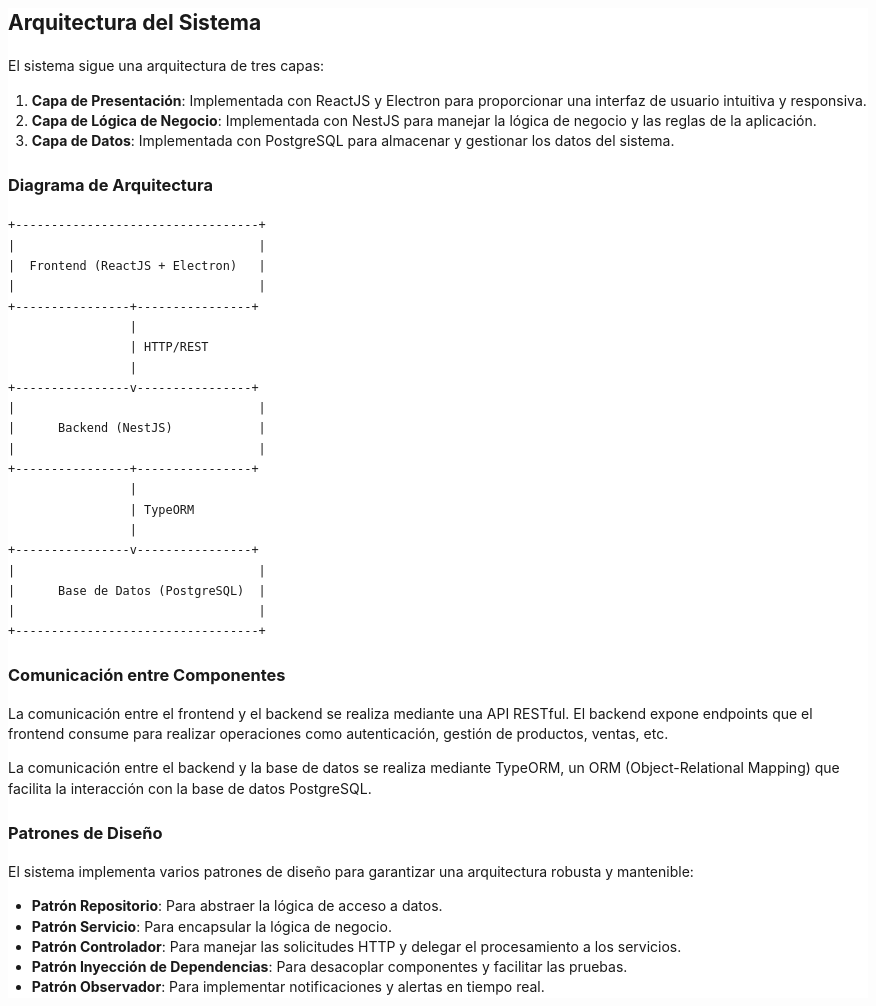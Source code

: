 ## Arquitectura del Sistema

El sistema sigue una arquitectura de tres capas:

1. **Capa de Presentación**: Implementada con ReactJS y Electron para proporcionar una interfaz de usuario intuitiva y responsiva.
2. **Capa de Lógica de Negocio**: Implementada con NestJS para manejar la lógica de negocio y las reglas de la aplicación.
3. **Capa de Datos**: Implementada con PostgreSQL para almacenar y gestionar los datos del sistema.

### Diagrama de Arquitectura

```
+----------------------------------+
|                                  |
|  Frontend (ReactJS + Electron)   |
|                                  |
+----------------+----------------+
                 |
                 | HTTP/REST
                 |
+----------------v----------------+
|                                  |
|      Backend (NestJS)            |
|                                  |
+----------------+----------------+
                 |
                 | TypeORM
                 |
+----------------v----------------+
|                                  |
|      Base de Datos (PostgreSQL)  |
|                                  |
+----------------------------------+
```

### Comunicación entre Componentes

La comunicación entre el frontend y el backend se realiza mediante una API RESTful. El backend expone endpoints que el frontend consume para realizar operaciones como autenticación, gestión de productos, ventas, etc.

La comunicación entre el backend y la base de datos se realiza mediante TypeORM, un ORM (Object-Relational Mapping) que facilita la interacción con la base de datos PostgreSQL.

### Patrones de Diseño

El sistema implementa varios patrones de diseño para garantizar una arquitectura robusta y mantenible:

- **Patrón Repositorio**: Para abstraer la lógica de acceso a datos.
- **Patrón Servicio**: Para encapsular la lógica de negocio.
- **Patrón Controlador**: Para manejar las solicitudes HTTP y delegar el procesamiento a los servicios.
- **Patrón Inyección de Dependencias**: Para desacoplar componentes y facilitar las pruebas.
- **Patrón Observador**: Para implementar notificaciones y alertas en tiempo real.
